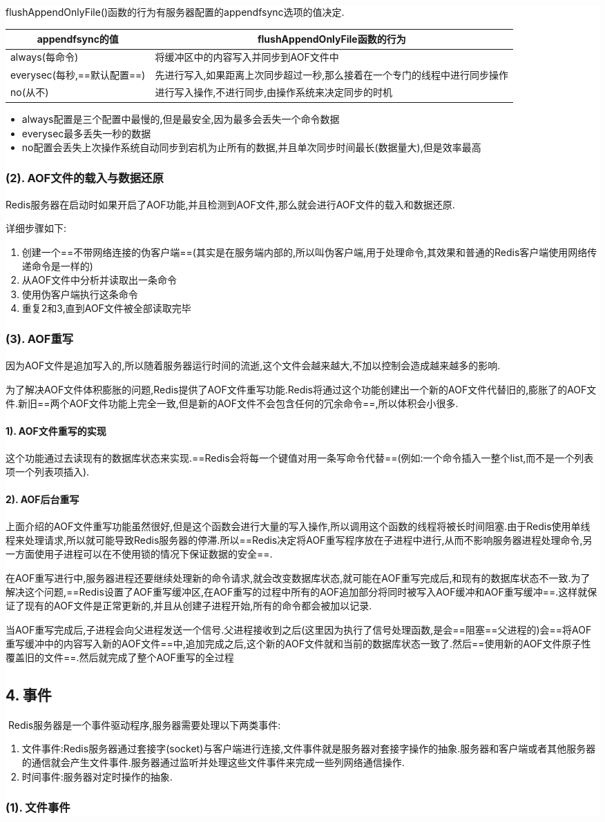 ​		flushAppendOnlyFile()函数的行为有服务器配置的appendfsync选项的值决定.

| appendfsync的值             | flushAppendOnlyFile函数的行为                                |
| --------------------------- | ------------------------------------------------------------ |
| always(每命令)              | 将缓冲区中的内容写入并同步到AOF文件中                        |
| everysec(每秒,==默认配置==) | 先进行写入,如果距离上次同步超过一秒,那么接着在一个专门的线程中进行同步操作 |
| no(从不)                    | 进行写入操作,不进行同步,由操作系统来决定同步的时机           |

-   always配置是三个配置中最慢的,但是最安全,因为最多会丢失一个命令数据
-   everysec最多丢失一秒的数据
-   no配置会丢失上次操作系统自动同步到宕机为止所有的数据,并且单次同步时间最长(数据量大),但是效率最高

### (2). AOF文件的载入与数据还原

​		Redis服务器在启动时如果开启了AOF功能,并且检测到AOF文件,那么就会进行AOF文件的载入和数据还原.

详细步骤如下:

1.  创建一个==不带网络连接的伪客户端==(其实是在服务端内部的,所以叫伪客户端,用于处理命令,其效果和普通的Redis客户端使用网络传递命令是一样的)
1.  从AOF文件中分析并读取出一条命令
1.  使用伪客户端执行这条命令
1.  重复2和3,直到AOF文件被全部读取完毕

### (3). AOF重写

​		因为AOF文件是追加写入的,所以随着服务器运行时间的流逝,这个文件会越来越大,不加以控制会造成越来越多的影响.

​		为了解决AOF文件体积膨胀的问题,Redis提供了AOF文件重写功能.Redis将通过这个功能创建出一个新的AOF文件代替旧的,膨胀了的AOF文件.新旧==两个AOF文件功能上完全一致,但是新的AOF文件不会包含任何的冗余命令==,所以体积会小很多.

#### 1). AOF文件重写的实现

​		这个功能通过去读现有的数据库状态来实现.==Redis会将每一个键值对用一条写命令代替==(例如:一个命令插入一整个list,而不是一个列表项一个列表项插入).

#### 2). AOF后台重写

​		上面介绍的AOF文件重写功能虽然很好,但是这个函数会进行大量的写入操作,所以调用这个函数的线程将被长时间阻塞.由于Redis使用单线程来处理请求,所以就可能导致Redis服务器的停滞.所以==Redis决定将AOF重写程序放在子进程中进行,从而不影响服务器进程处理命令,另一方面使用子进程可以在不使用锁的情况下保证数据的安全==.

​		在AOF重写进行中,服务器进程还要继续处理新的命令请求,就会改变数据库状态,就可能在AOF重写完成后,和现有的数据库状态不一致.为了解决这个问题,==Redis设置了AOF重写缓冲区,在AOF重写的过程中所有的AOF追加部分将同时被写入AOF缓冲和AOF重写缓冲==.这样就保证了现有的AOF文件是正常更新的,并且从创建子进程开始,所有的命令都会被加以记录.

​		当AOF重写完成后,子进程会向父进程发送一个信号.父进程接收到之后(这里因为执行了信号处理函数,是会==阻塞==父进程的)会==将AOF重写缓冲中的内容写入新的AOF文件==中,追加完成之后,这个新的AOF文件就和当前的数据库状态一致了.然后==使用新的AOF文件原子性覆盖旧的文件==.然后就完成了整个AOF重写的全过程

## 4. 事件

​		Redis服务器是一个事件驱动程序,服务器需要处理以下两类事件:

1.  文件事件:Redis服务器通过套接字(socket)与客户端进行连接,文件事件就是服务器对套接字操作的抽象.服务器和客户端或者其他服务器的通信就会产生文件事件.服务器通过监听并处理这些文件事件来完成一些列网络通信操作.
1.  时间事件:服务器对定时操作的抽象.

### (1). 文件事件
